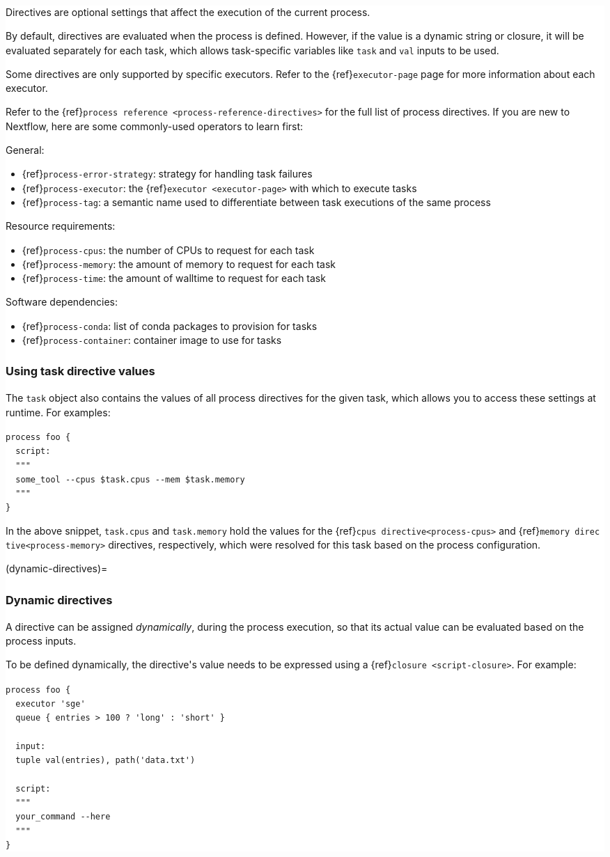 Directives are optional settings that affect the execution of the current process.

By default, directives are evaluated when the process is defined. However, if the value is a dynamic string or closure, it will be evaluated separately for each task, which allows task-specific variables like `task` and `val` inputs to be used.

Some directives are only supported by specific executors. Refer to the {ref}`executor-page` page for more information about each executor.

Refer to the {ref}`process reference <process-reference-directives>` for the full list of process directives. If you are new to Nextflow, here are some commonly-used operators to learn first:

General:
- {ref}`process-error-strategy`: strategy for handling task failures
- {ref}`process-executor`: the {ref}`executor <executor-page>` with which to execute tasks
- {ref}`process-tag`: a semantic name used to differentiate between task executions of the same process

Resource requirements:
- {ref}`process-cpus`: the number of CPUs to request for each task
- {ref}`process-memory`: the amount of memory to request for each task
- {ref}`process-time`: the amount of walltime to request for each task

Software dependencies:
- {ref}`process-conda`: list of conda packages to provision for tasks
- {ref}`process-container`: container image to use for tasks

### Using task directive values

The `task` object also contains the values of all process directives for the given task, which allows you to access these settings at runtime. For examples:

```nextflow
process foo {
  script:
  """
  some_tool --cpus $task.cpus --mem $task.memory
  """
}
```

In the above snippet, `task.cpus` and `task.memory` hold the values for the {ref}`cpus directive<process-cpus>` and {ref}`memory directive<process-memory>` directives, respectively, which were resolved for this task based on the process configuration.

(dynamic-directives)=

### Dynamic directives

A directive can be assigned *dynamically*, during the process execution, so that its actual value can be evaluated based on the process inputs.

To be defined dynamically, the directive's value needs to be expressed using a {ref}`closure <script-closure>`. For example:

```nextflow
process foo {
  executor 'sge'
  queue { entries > 100 ? 'long' : 'short' }

  input:
  tuple val(entries), path('data.txt')

  script:
  """
  your_command --here
  """
}
```
